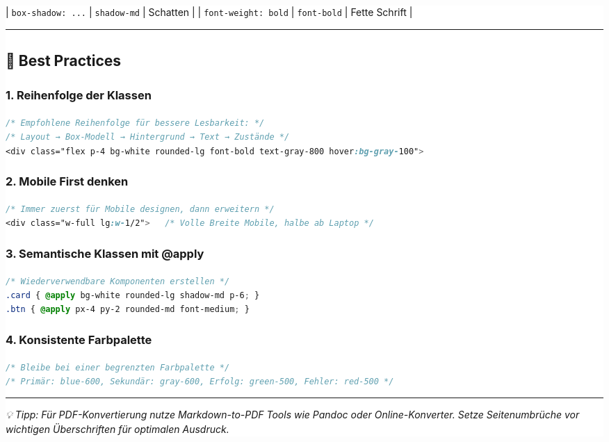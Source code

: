 | `box-shadow: ...` | `shadow-md` | Schatten |
| `font-weight: bold` | `font-bold` | Fette Schrift |

---

## 🎯 Best Practices

### 1. Reihenfolge der Klassen
```css
/* Empfohlene Reihenfolge für bessere Lesbarkeit: */
/* Layout → Box-Modell → Hintergrund → Text → Zustände */
<div class="flex p-4 bg-white rounded-lg font-bold text-gray-800 hover:bg-gray-100">
```

### 2. Mobile First denken
```css
/* Immer zuerst für Mobile designen, dann erweitern */
<div class="w-full lg:w-1/2">   /* Volle Breite Mobile, halbe ab Laptop */
```

### 3. Semantische Klassen mit @apply
```css
/* Wiederverwendbare Komponenten erstellen */
.card { @apply bg-white rounded-lg shadow-md p-6; }
.btn { @apply px-4 py-2 rounded-md font-medium; }
```

### 4. Konsistente Farbpalette
```css
/* Bleibe bei einer begrenzten Farbpalette */
/* Primär: blue-600, Sekundär: gray-600, Erfolg: green-500, Fehler: red-500 */
```

---

*💡 Tipp: Für PDF-Konvertierung nutze Markdown-to-PDF Tools wie Pandoc oder Online-Konverter. Setze Seitenumbrüche vor wichtigen Überschriften für optimalen Ausdruck.*
